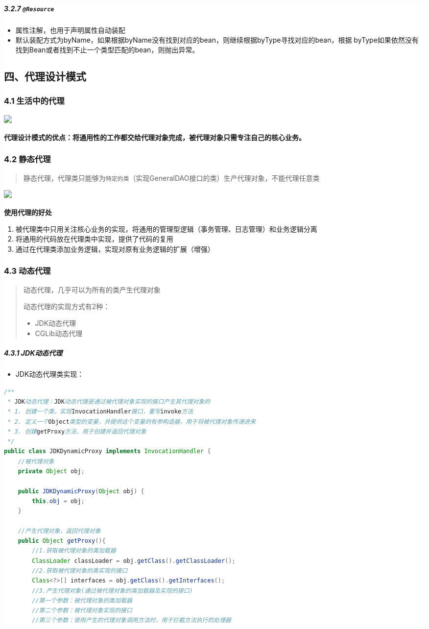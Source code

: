 ##### 3.2.7 `@Resource`

- 属性注解，也用于声明属性自动装配
- 默认装配方式为byName，如果根据byName没有找到对应的bean，则继续根据byType寻找对应的bean，根据 byType如果依然没有找到Bean或者找到不止一个类型匹配的bean，则抛出异常。

## 四、代理设计模式

### 4.1 生活中的代理

![](https://gitee.com/shenzehui/image-repo/raw/master/img/202210051014182.png#crop=0&crop=0&crop=1&crop=1&id=LQqvw&originHeight=369&originWidth=1063&originalType=binary&ratio=1&rotation=0&showTitle=false&status=done&style=none&title=)

**代理设计模式的优点：将通用性的工作都交给代理对象完成，被代理对象只需专注自己的核心业务。**

### 4.2 静态代理

> 静态代理，代理类只能够为`特定的类`（实现GeneralDAO接口的类）生产代理对象，不能代理任意类


![](https://gitee.com/shenzehui/image-repo/raw/master/img/202210051014183.png#crop=0&crop=0&crop=1&crop=1&id=ixQMK&originHeight=635&originWidth=1127&originalType=binary&ratio=1&rotation=0&showTitle=false&status=done&style=none&title=)

**使用代理的好处**

1. 被代理类中只用关注核心业务的实现，将通用的管理型逻辑（事务管理、日志管理）和业务逻辑分离
2. 将通用的代码放在代理类中实现，提供了代码的复用
3. 通过在代理类添加业务逻辑，实现对原有业务逻辑的扩展（增强）

### 4.3 动态代理

> 动态代理，几乎可以为所有的类产生代理对象
>  
> 动态代理的实现方式有2种：
>  
> -  JDK动态代理 
> -  CGLib动态代理 


##### 4.3.1 JDK动态代理

- JDK动态代理类实现：

```java
/**
 * JDK动态代理：JDK动态代理是通过被代理对象实现的接口产生其代理对象的
 * 1. 创建一个类，实现InvocationHandler接口，重写invoke方法
 * 2. 定义一个Object类型的变量，并提供这个变量的有参构造器，用于将被代理对象传递进来
 * 3. 创建getProxy方法，用于创建并返回代理对象
 */
public class JDKDynamicProxy implements InvocationHandler {
    //被代理对象
    private Object obj;

    public JDKDynamicProxy(Object obj) {
        this.obj = obj;
    }

    //产生代理对象，返回代理对象
    public Object getProxy(){
        //1.获取被代理对象的类加载器
        ClassLoader classLoader = obj.getClass().getClassLoader();
        //2.获取被代理对象的类实现的接口
        Class<?>[] interfaces = obj.getClass().getInterfaces();
        //3.产生代理对象(通过被代理对象的类加载器及实现的接口)
        //第一个参数：被代理对象的类加载器
        //第二个参数：被代理对象实现的接口
        //第三个参数：使用产生的代理对象调用方法时，用于拦截方法执行的处理器
```
